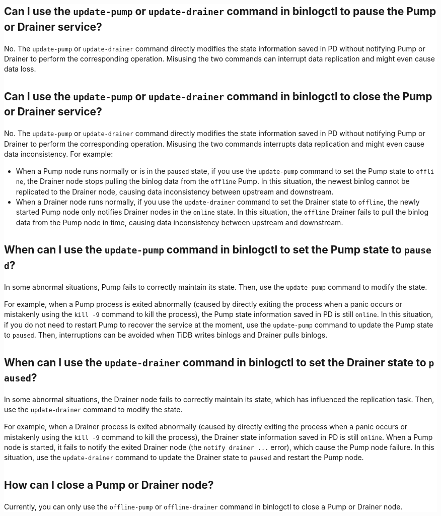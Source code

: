 ## Can I use the `update-pump` or `update-drainer` command in binlogctl to pause the Pump or Drainer service?

No. The `update-pump` or `update-drainer` command directly modifies the state information saved in PD without notifying Pump or Drainer to perform the corresponding operation. Misusing the two commands can interrupt data replication and might even cause data loss.

## Can I use the `update-pump` or `update-drainer` command in binlogctl to close the Pump or Drainer service?

No. The `update-pump` or `update-drainer` command directly modifies the state information saved in PD without notifying Pump or Drainer to perform the corresponding operation. Misusing the two commands interrupts data replication and might even cause data inconsistency. For example:

- When a Pump node runs normally or is in the `paused` state, if you use the `update-pump` command to set the Pump state to `offline`, the Drainer node stops pulling the binlog data from the `offline` Pump. In this situation, the newest binlog cannot be replicated to the Drainer node, causing data inconsistency between upstream and downstream.
- When a Drainer node runs normally, if you use the `update-drainer` command to set the Drainer state to `offline`, the newly started Pump node only notifies Drainer nodes in the `online` state. In this situation, the `offline` Drainer fails to pull the binlog data from the Pump node in time, causing data inconsistency between upstream and downstream.

## When can I use the `update-pump` command in binlogctl to set the Pump state to `paused`?

In some abnormal situations, Pump fails to correctly maintain its state. Then, use the `update-pump` command to modify the state.

For example, when a Pump process is exited abnormally (caused by directly exiting the process when a panic occurs or mistakenly using the `kill -9` command to kill the process), the Pump state information saved in PD is still `online`. In this situation, if you do not need to restart Pump to recover the service at the moment, use the `update-pump` command to update the Pump state to `paused`. Then, interruptions can be avoided when TiDB writes binlogs and Drainer pulls binlogs.

## When can I use the `update-drainer` command in binlogctl to set the Drainer state to `paused`?

In some abnormal situations, the Drainer node fails to correctly maintain its state, which has influenced the replication task. Then, use the `update-drainer` command to modify the state.

For example, when a Drainer process is exited abnormally (caused by directly exiting the process when a panic occurs or mistakenly using the `kill -9` command to kill the process), the Drainer state information saved in PD is still `online`. When a Pump node is started, it fails to notify the exited Drainer node (the `notify drainer ...` error), which cause the Pump node failure. In this situation, use the `update-drainer` command to update the Drainer state to `paused` and restart the Pump node.

## How can I close a Pump or Drainer node?

Currently, you can only use the `offline-pump` or `offline-drainer` command in binlogctl to close a Pump or Drainer node.
